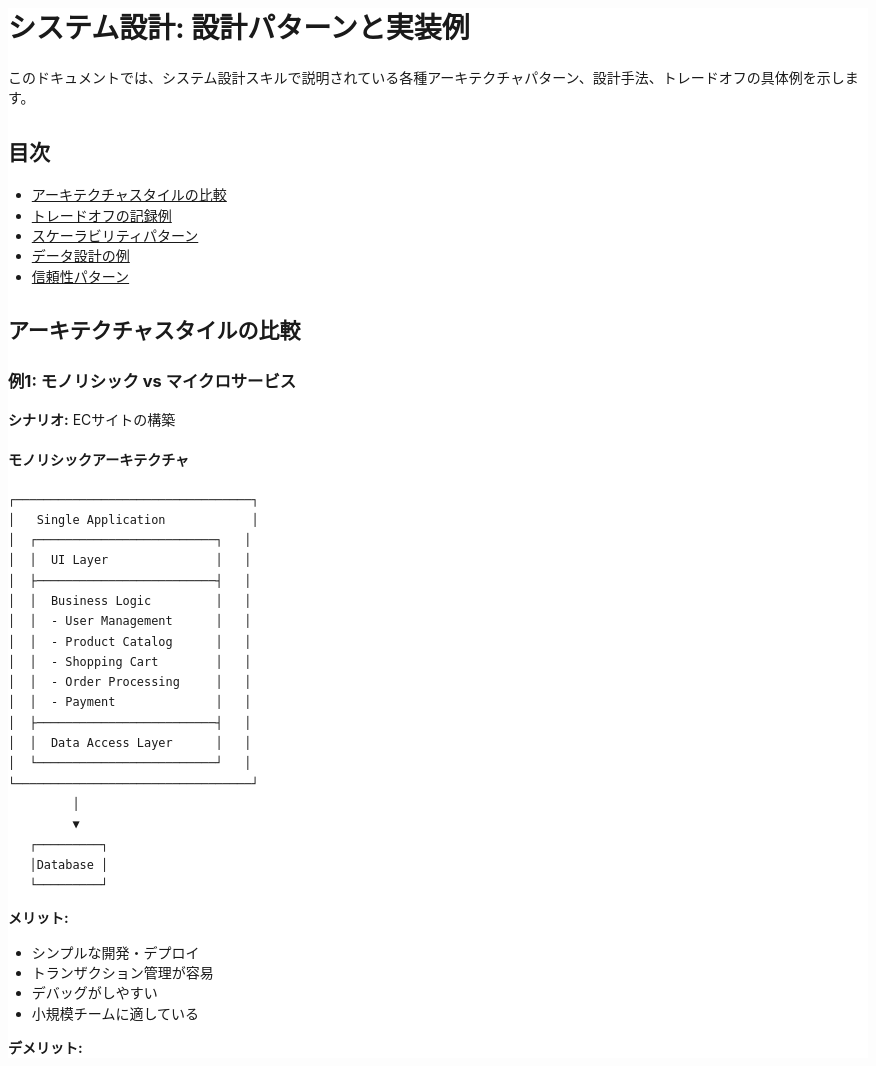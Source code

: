 # システム設計: 設計パターンと実装例

このドキュメントでは、システム設計スキルで説明されている各種アーキテクチャパターン、設計手法、トレードオフの具体例を示します。

## 目次

- [アーキテクチャスタイルの比較](#アーキテクチャスタイルの比較)
- [トレードオフの記録例](#トレードオフの記録例)
- [スケーラビリティパターン](#スケーラビリティパターン)
- [データ設計の例](#データ設計の例)
- [信頼性パターン](#信頼性パターン)

## アーキテクチャスタイルの比較

### 例1: モノリシック vs マイクロサービス

**シナリオ:** ECサイトの構築

#### モノリシックアーキテクチャ

```
┌─────────────────────────────────┐
│   Single Application            │
│  ┌─────────────────────────┐   │
│  │  UI Layer               │   │
│  ├─────────────────────────┤   │
│  │  Business Logic         │   │
│  │  - User Management      │   │
│  │  - Product Catalog      │   │
│  │  - Shopping Cart        │   │
│  │  - Order Processing     │   │
│  │  - Payment              │   │
│  ├─────────────────────────┤   │
│  │  Data Access Layer      │   │
│  └─────────────────────────┘   │
└─────────────────────────────────┘
         │
         ▼
   ┌─────────┐
   │Database │
   └─────────┘
```

**メリット:**

- シンプルな開発・デプロイ
- トランザクション管理が容易
- デバッグがしやすい
- 小規模チームに適している

**デメリット:**

